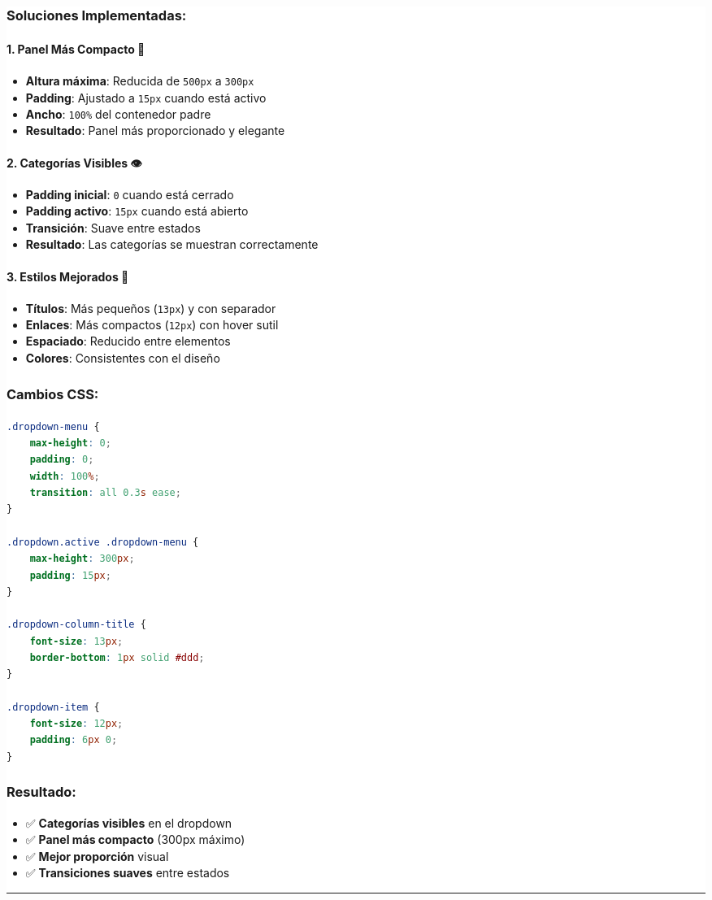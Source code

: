 ### **Soluciones Implementadas:**

#### **1. Panel Más Compacto** 📱
- **Altura máxima**: Reducida de `500px` a `300px`
- **Padding**: Ajustado a `15px` cuando está activo
- **Ancho**: `100%` del contenedor padre
- **Resultado**: Panel más proporcionado y elegante

#### **2. Categorías Visibles** 👁️
- **Padding inicial**: `0` cuando está cerrado
- **Padding activo**: `15px` cuando está abierto
- **Transición**: Suave entre estados
- **Resultado**: Las categorías se muestran correctamente

#### **3. Estilos Mejorados** 🎨
- **Títulos**: Más pequeños (`13px`) y con separador
- **Enlaces**: Más compactos (`12px`) con hover sutil
- **Espaciado**: Reducido entre elementos
- **Colores**: Consistentes con el diseño

### **Cambios CSS:**
```css
.dropdown-menu {
    max-height: 0;
    padding: 0;
    width: 100%;
    transition: all 0.3s ease;
}

.dropdown.active .dropdown-menu {
    max-height: 300px;
    padding: 15px;
}

.dropdown-column-title {
    font-size: 13px;
    border-bottom: 1px solid #ddd;
}

.dropdown-item {
    font-size: 12px;
    padding: 6px 0;
}
```

### **Resultado:**
- ✅ **Categorías visibles** en el dropdown
- ✅ **Panel más compacto** (300px máximo)
- ✅ **Mejor proporción** visual
- ✅ **Transiciones suaves** entre estados

---
